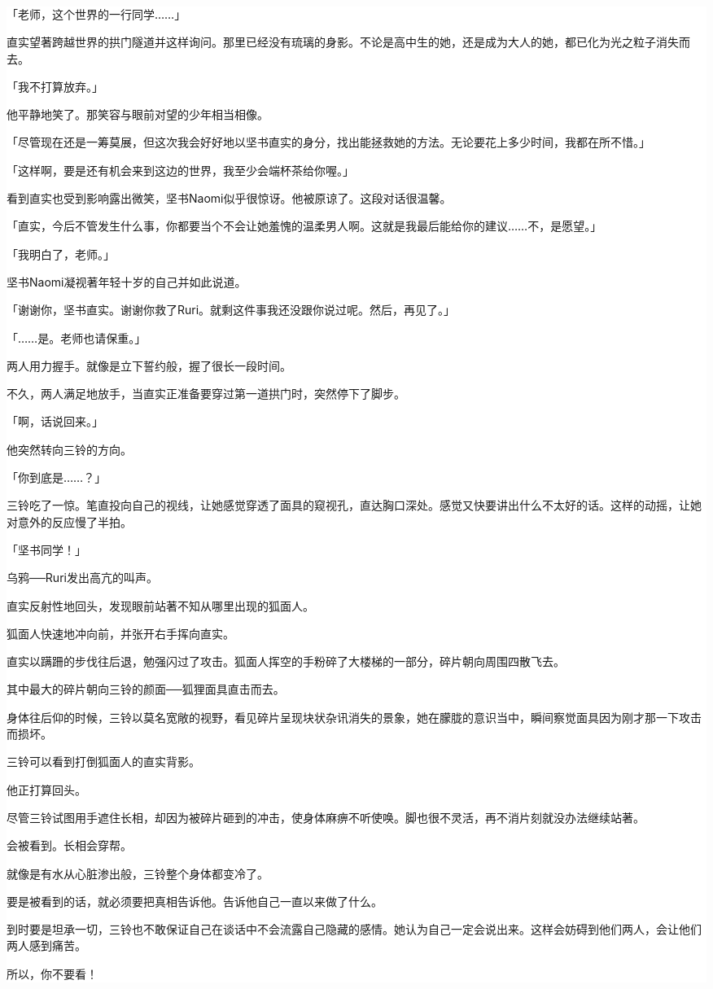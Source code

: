 「老师，这个世界的一行同学……」

直实望著跨越世界的拱门隧道并这样询问。那里已经没有琉璃的身影。不论是高中生的她，还是成为大人的她，都已化为光之粒子消失而去。

「我不打算放弃。」

他平静地笑了。那笑容与眼前对望的少年相当相像。

「尽管现在还是一筹莫展，但这次我会好好地以坚书直实的身分，找出能拯救她的方法。无论要花上多少时间，我都在所不惜。」

「这样啊，要是还有机会来到这边的世界，我至少会端杯茶给你喔。」

看到直实也受到影响露出微笑，坚书Naomi似乎很惊讶。他被原谅了。这段对话很温馨。

「直实，今后不管发生什么事，你都要当个不会让她羞愧的温柔男人啊。这就是我最后能给你的建议……不，是愿望。」

「我明白了，老师。」

坚书Naomi凝视著年轻十岁的自己并如此说道。

「谢谢你，坚书直实。谢谢你救了Ruri。就剩这件事我还没跟你说过呢。然后，再见了。」

「……是。老师也请保重。」

两人用力握手。就像是立下誓约般，握了很长一段时间。

不久，两人满足地放手，当直实正准备要穿过第一道拱门时，突然停下了脚步。

「啊，话说回来。」

他突然转向三铃的方向。

「你到底是……？」

三铃吃了一惊。笔直投向自己的视线，让她感觉穿透了面具的窥视孔，直达胸口深处。感觉又快要讲出什么不太好的话。这样的动摇，让她对意外的反应慢了半拍。

「坚书同学！」

乌鸦──Ruri发出高亢的叫声。

直实反射性地回头，发现眼前站著不知从哪里出现的狐面人。

狐面人快速地冲向前，并张开右手挥向直实。

直实以蹒跚的步伐往后退，勉强闪过了攻击。狐面人挥空的手粉碎了大楼梯的一部分，碎片朝向周围四散飞去。

其中最大的碎片朝向三铃的颜面──狐狸面具直击而去。

身体往后仰的时候，三铃以莫名宽敞的视野，看见碎片呈现块状杂讯消失的景象，她在朦胧的意识当中，瞬间察觉面具因为刚才那一下攻击而损坏。

三铃可以看到打倒狐面人的直实背影。

他正打算回头。

尽管三铃试图用手遮住长相，却因为被碎片砸到的冲击，使身体麻痹不听使唤。脚也很不灵活，再不消片刻就没办法继续站著。

会被看到。长相会穿帮。

就像是有水从心脏渗出般，三铃整个身体都变冷了。

要是被看到的话，就必须要把真相告诉他。告诉他自己一直以来做了什么。

到时要是坦承一切，三铃也不敢保证自己在谈话中不会流露自己隐藏的感情。她认为自己一定会说出来。这样会妨碍到他们两人，会让他们两人感到痛苦。

所以，你不要看！
